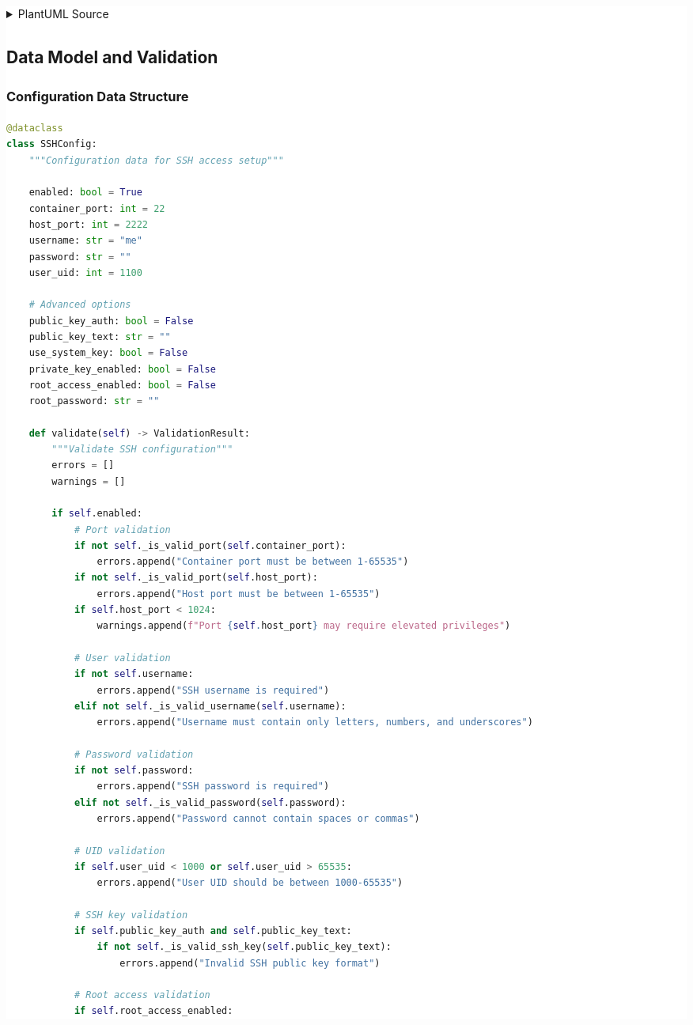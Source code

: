 <details><summary>PlantUML Source</summary></details>

## Data Model and Validation

### Configuration Data Structure

```python
@dataclass
class SSHConfig:
    """Configuration data for SSH access setup"""
    
    enabled: bool = True
    container_port: int = 22
    host_port: int = 2222
    username: str = "me"
    password: str = ""
    user_uid: int = 1100
    
    # Advanced options
    public_key_auth: bool = False
    public_key_text: str = ""
    use_system_key: bool = False
    private_key_enabled: bool = False
    root_access_enabled: bool = False
    root_password: str = ""
    
    def validate(self) -> ValidationResult:
        """Validate SSH configuration"""
        errors = []
        warnings = []
        
        if self.enabled:
            # Port validation
            if not self._is_valid_port(self.container_port):
                errors.append("Container port must be between 1-65535")
            if not self._is_valid_port(self.host_port):
                errors.append("Host port must be between 1-65535")
            if self.host_port < 1024:
                warnings.append(f"Port {self.host_port} may require elevated privileges")
            
            # User validation
            if not self.username:
                errors.append("SSH username is required")
            elif not self._is_valid_username(self.username):
                errors.append("Username must contain only letters, numbers, and underscores")
            
            # Password validation
            if not self.password:
                errors.append("SSH password is required")
            elif not self._is_valid_password(self.password):
                errors.append("Password cannot contain spaces or commas")
            
            # UID validation
            if self.user_uid < 1000 or self.user_uid > 65535:
                errors.append("User UID should be between 1000-65535")
            
            # SSH key validation
            if self.public_key_auth and self.public_key_text:
                if not self._is_valid_ssh_key(self.public_key_text):
                    errors.append("Invalid SSH public key format")
            
            # Root access validation
            if self.root_access_enabled:
```